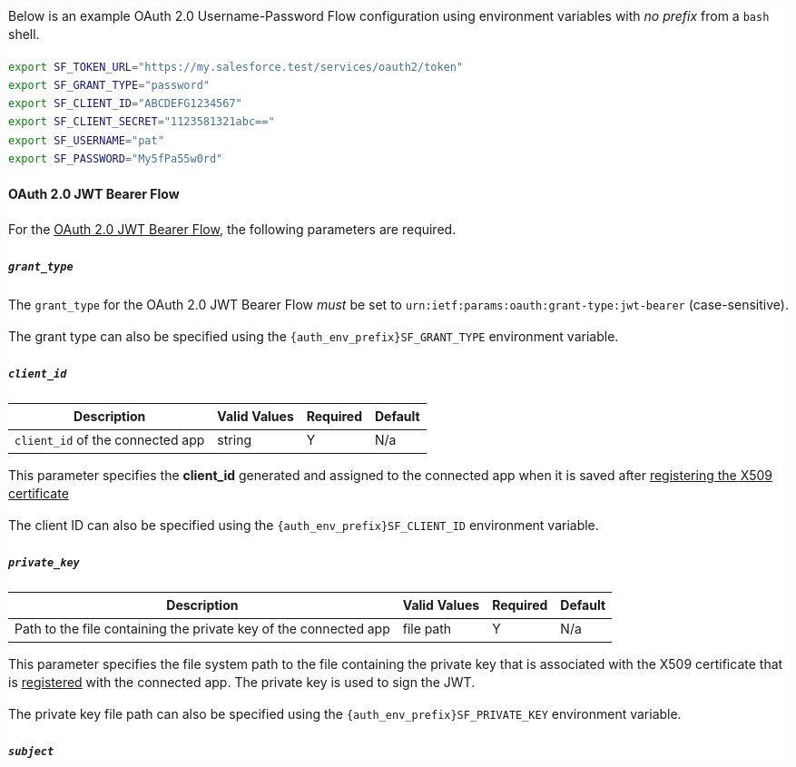 Below is an example OAuth 2.0 Username-Password Flow configuration using
environment variables with _no prefix_ from a `bash` shell.

```bash
export SF_TOKEN_URL="https://my.salesforce.test/services/oauth2/token"
export SF_GRANT_TYPE="password"
export SF_CLIENT_ID="ABCDEFG1234567"
export SF_CLIENT_SECRET="1123581321abc=="
export SF_USERNAME="pat"
export SF_PASSWORD="My5fPa55w0rd"
```

#### OAuth 2.0 JWT Bearer Flow

For the [OAuth 2.0 JWT Bearer Flow](https://help.salesforce.com/s/articleView?id=sf.remoteaccess_oauth_jwt_flow.htm&type=5),
the following parameters are required.

##### `grant_type`

The `grant_type` for the OAuth 2.0 JWT Bearer Flow _must_ be set to
`urn:ietf:params:oauth:grant-type:jwt-bearer` (case-sensitive).

The grant type can also be specified using the `{auth_env_prefix}SF_GRANT_TYPE`
environment variable.

##### `client_id`

| Description | Valid Values | Required | Default |
| --- | --- | --- | --- |
| `client_id` of the connected app | string | Y | N/a |

This parameter specifies the **client_id** generated and assigned to the
connected app when it is saved after
[registering the X509 certificate](https://help.salesforce.com/s/articleView?id=sf.remoteaccess_oauth_jwt_flow.htm&type=5)

The client ID can also be specified using the `{auth_env_prefix}SF_CLIENT_ID`
environment variable.

##### `private_key`

| Description | Valid Values | Required | Default |
| --- | --- | --- | --- |
| Path to the file containing the private key of the connected app | file path | Y | N/a |

This parameter specifies the file system path to the file containing the private
key that is associated with the X509 certificate that is
[registered]((https://help.salesforce.com/s/articleView?id=sf.remoteaccess_oauth_jwt_flow.htm&type=5))
with the connected app. The private key is used to sign the JWT.

The private key file path can also be specified using the
`{auth_env_prefix}SF_PRIVATE_KEY` environment variable.

##### `subject`
